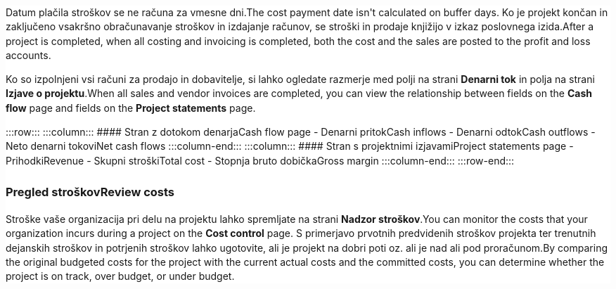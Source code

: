 <span data-ttu-id="42b1e-413">Datum plačila stroškov se ne računa za vmesne dni.</span><span class="sxs-lookup"><span data-stu-id="42b1e-413">The cost payment date isn't calculated on buffer days.</span></span> <span data-ttu-id="42b1e-414">Ko je projekt končan in zaključeno vsakršno obračunavanje stroškov in izdajanje računov, se stroški in prodaje knjižijo v izkaz poslovnega izida.</span><span class="sxs-lookup"><span data-stu-id="42b1e-414">After a project is completed, when all costing and invoicing is completed, both the cost and the sales are posted to the profit and loss accounts.</span></span> 

<span data-ttu-id="42b1e-415">Ko so izpolnjeni vsi računi za prodajo in dobavitelje, si lahko ogledate razmerje med polji na strani **Denarni tok** in polja na strani **Izjave o projektu**.</span><span class="sxs-lookup"><span data-stu-id="42b1e-415">When all sales and vendor invoices are completed, you can view the relationship between fields on the **Cash flow** page and fields on the **Project statements** page.</span></span>

:::row:::
    :::column:::
        #### <a name="cash-flow-page"></a><span data-ttu-id="42b1e-416">Stran z dotokom denarja</span><span class="sxs-lookup"><span data-stu-id="42b1e-416">Cash flow page</span></span>
        - <span data-ttu-id="42b1e-417">Denarni pritok</span><span class="sxs-lookup"><span data-stu-id="42b1e-417">Cash inflows</span></span> 
        - <span data-ttu-id="42b1e-418">Denarni odtok</span><span class="sxs-lookup"><span data-stu-id="42b1e-418">Cash outflows</span></span>
        - <span data-ttu-id="42b1e-419">Neto denarni tokovi</span><span class="sxs-lookup"><span data-stu-id="42b1e-419">Net cash flows</span></span>
    :::column-end:::
    :::column:::
        #### <a name="project-statements-page"></a><span data-ttu-id="42b1e-420">Stran s projektnimi izjavami</span><span class="sxs-lookup"><span data-stu-id="42b1e-420">Project statements page</span></span>
        - <span data-ttu-id="42b1e-421">Prihodki</span><span class="sxs-lookup"><span data-stu-id="42b1e-421">Revenue</span></span>
        - <span data-ttu-id="42b1e-422">Skupni stroški</span><span class="sxs-lookup"><span data-stu-id="42b1e-422">Total cost</span></span>
        - <span data-ttu-id="42b1e-423">Stopnja bruto dobička</span><span class="sxs-lookup"><span data-stu-id="42b1e-423">Gross margin</span></span>
    :::column-end:::
:::row-end:::

### <a name="review-costs"></a><span data-ttu-id="42b1e-424">Pregled stroškov</span><span class="sxs-lookup"><span data-stu-id="42b1e-424">Review costs</span></span>

<span data-ttu-id="42b1e-425">Stroške vaše organizacija pri delu na projektu lahko spremljate na strani **Nadzor stroškov**.</span><span class="sxs-lookup"><span data-stu-id="42b1e-425">You can monitor the costs that your organization incurs during a project on the **Cost control** page.</span></span> <span data-ttu-id="42b1e-426">S primerjavo prvotnih predvidenih stroškov projekta ter trenutnih dejanskih stroškov in potrjenih stroškov lahko ugotovite, ali je projekt na dobri poti oz. ali je nad ali pod proračunom.</span><span class="sxs-lookup"><span data-stu-id="42b1e-426">By comparing the original budgeted costs for the project with the current actual costs and the committed costs, you can determine whether the project is on track, over budget, or under budget.</span></span> 
